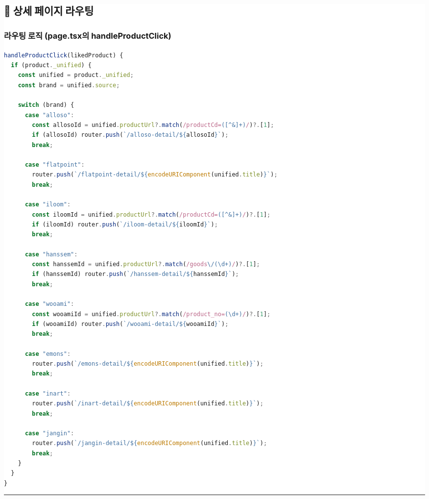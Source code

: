 ## 🔗 상세 페이지 라우팅

### 라우팅 로직 (page.tsx의 handleProductClick)
```typescript
handleProductClick(likedProduct) {
  if (product._unified) {
    const unified = product._unified;
    const brand = unified.source;

    switch (brand) {
      case "alloso":
        const allosoId = unified.productUrl?.match(/productCd=([^&]+)/)?.[1];
        if (allosoId) router.push(`/alloso-detail/${allosoId}`);
        break;

      case "flatpoint":
        router.push(`/flatpoint-detail/${encodeURIComponent(unified.title)}`);
        break;

      case "iloom":
        const iloomId = unified.productUrl?.match(/productCd=([^&]+)/)?.[1];
        if (iloomId) router.push(`/iloom-detail/${iloomId}`);
        break;

      case "hanssem":
        const hanssemId = unified.productUrl?.match(/goods\/(\d+)/)?.[1];
        if (hanssemId) router.push(`/hanssem-detail/${hanssemId}`);
        break;

      case "wooami":
        const wooamiId = unified.productUrl?.match(/product_no=(\d+)/)?.[1];
        if (wooamiId) router.push(`/wooami-detail/${wooamiId}`);
        break;

      case "emons":
        router.push(`/emons-detail/${encodeURIComponent(unified.title)}`);
        break;

      case "inart":
        router.push(`/inart-detail/${encodeURIComponent(unified.title)}`);
        break;

      case "jangin":
        router.push(`/jangin-detail/${encodeURIComponent(unified.title)}`);
        break;
    }
  }
}
```

---
